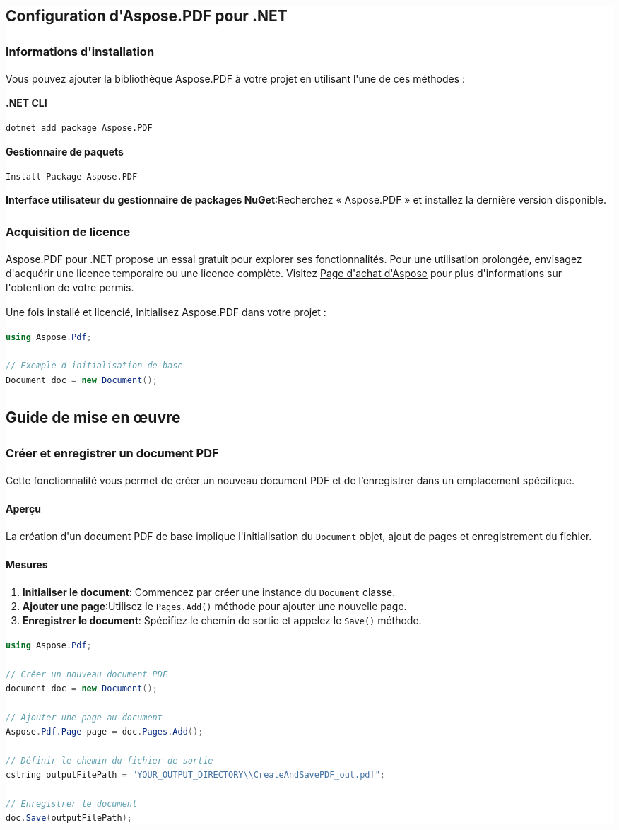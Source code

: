 ## Configuration d'Aspose.PDF pour .NET

### Informations d'installation
Vous pouvez ajouter la bibliothèque Aspose.PDF à votre projet en utilisant l'une de ces méthodes :

**.NET CLI**
```shell
dotnet add package Aspose.PDF
```

**Gestionnaire de paquets**
```shell
Install-Package Aspose.PDF
```

**Interface utilisateur du gestionnaire de packages NuGet**:Recherchez « Aspose.PDF » et installez la dernière version disponible.

### Acquisition de licence
Aspose.PDF pour .NET propose un essai gratuit pour explorer ses fonctionnalités. Pour une utilisation prolongée, envisagez d'acquérir une licence temporaire ou une licence complète. Visitez [Page d'achat d'Aspose](https://purchase.aspose.com/buy) pour plus d'informations sur l'obtention de votre permis.

Une fois installé et licencié, initialisez Aspose.PDF dans votre projet :
```csharp
using Aspose.Pdf;

// Exemple d'initialisation de base
Document doc = new Document();
```

## Guide de mise en œuvre

### Créer et enregistrer un document PDF
Cette fonctionnalité vous permet de créer un nouveau document PDF et de l’enregistrer dans un emplacement spécifique.

#### Aperçu
La création d'un document PDF de base implique l'initialisation du `Document` objet, ajout de pages et enregistrement du fichier.

#### Mesures
1. **Initialiser le document**: Commencez par créer une instance du `Document` classe.
2. **Ajouter une page**:Utilisez le `Pages.Add()` méthode pour ajouter une nouvelle page.
3. **Enregistrer le document**: Spécifiez le chemin de sortie et appelez le `Save()` méthode.

```csharp
using Aspose.Pdf;

// Créer un nouveau document PDF
document doc = new Document();

// Ajouter une page au document
Aspose.Pdf.Page page = doc.Pages.Add();

// Définir le chemin du fichier de sortie
cstring outputFilePath = "YOUR_OUTPUT_DIRECTORY\\CreateAndSavePDF_out.pdf";

// Enregistrer le document
doc.Save(outputFilePath);
```
